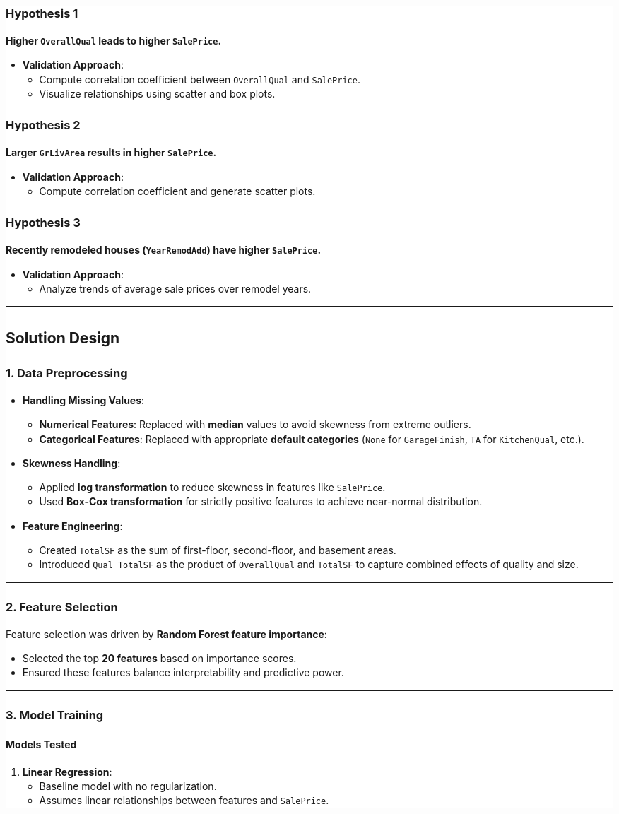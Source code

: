 ### Hypothesis 1
**Higher `OverallQual` leads to higher `SalePrice`.**

- **Validation Approach**:
  - Compute correlation coefficient between `OverallQual` and `SalePrice`.
  - Visualize relationships using scatter and box plots.

### Hypothesis 2
**Larger `GrLivArea` results in higher `SalePrice`.**

- **Validation Approach**:
  - Compute correlation coefficient and generate scatter plots.

### Hypothesis 3
**Recently remodeled houses (`YearRemodAdd`) have higher `SalePrice`.**

- **Validation Approach**:
  - Analyze trends of average sale prices over remodel years.

---

## Solution Design

### 1. **Data Preprocessing**

- **Handling Missing Values**:
  - **Numerical Features**: Replaced with **median** values to avoid skewness from extreme outliers.
  - **Categorical Features**: Replaced with appropriate **default categories** (`None` for `GarageFinish`, `TA` for `KitchenQual`, etc.).

- **Skewness Handling**:
  - Applied **log transformation** to reduce skewness in features like `SalePrice`.
  - Used **Box-Cox transformation** for strictly positive features to achieve near-normal distribution.

- **Feature Engineering**:
  - Created `TotalSF` as the sum of first-floor, second-floor, and basement areas.
  - Introduced `Qual_TotalSF` as the product of `OverallQual` and `TotalSF` to capture combined effects of quality and size.

---

### 2. **Feature Selection**

Feature selection was driven by **Random Forest feature importance**:
- Selected the top **20 features** based on importance scores.
- Ensured these features balance interpretability and predictive power.

---

### 3. **Model Training**

#### Models Tested
1. **Linear Regression**:
   - Baseline model with no regularization.
   - Assumes linear relationships between features and `SalePrice`.
